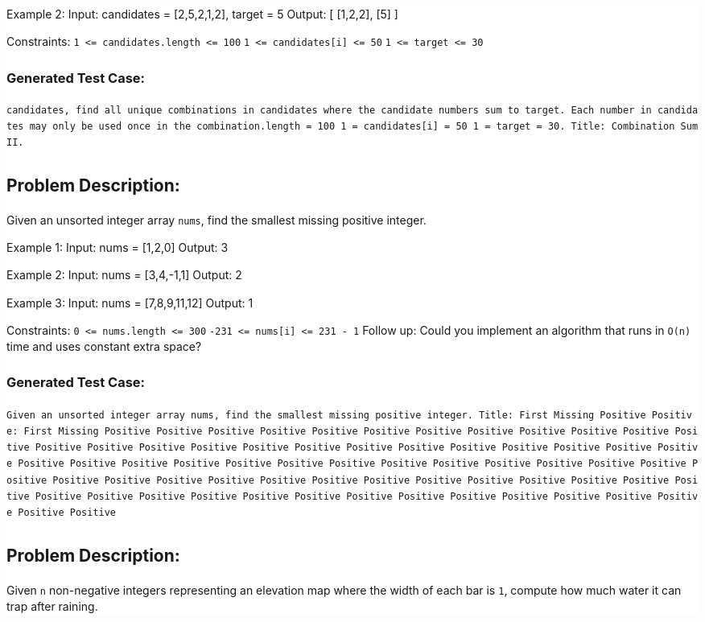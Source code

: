 Example 2:
Input: candidates = [2,5,2,1,2], target = 5
Output: 
[
[1,2,2],
[5]
]

Constraints:
`1 <= candidates.length <= 100`
`1 <= candidates[i] <= 50`
`1 <= target <= 30`

### Generated Test Case:
```
candidates, find all unique combinations in candidates where the candidate numbers sum to target. Each number in candidates may only be used once in the combination.length = 100 1 = candidates[i] = 50 1 = target = 30. Title: Combination Sum II.
```

## Problem Description:
Given an unsorted integer array `nums`, find the smallest missing positive integer.


Example 1:
Input: nums = [1,2,0]
Output: 3

Example 2:
Input: nums = [3,4,-1,1]
Output: 2

Example 3:
Input: nums = [7,8,9,11,12]
Output: 1

Constraints:
`0 <= nums.length <= 300`
`-231 <= nums[i] <= 231 - 1`
Follow up: Could you implement an algorithm that runs in `O(n)` time and uses constant extra space?

### Generated Test Case:
```
Given an unsorted integer array nums, find the smallest missing positive integer. Title: First Missing Positive Positive: First Missing Positive Positive Positive Positive Positive Positive Positive Positive Positive Positive Positive Positive Positive Positive Positive Positive Positive Positive Positive Positive Positive Positive Positive Positive Positive Positive Positive Positive Positive Positive Positive Positive Positive Positive Positive Positive Positive Positive Positive Positive Positive Positive Positive Positive Positive Positive Positive Positive Positive Positive Positive Positive Positive Positive Positive Positive Positive Positive Positive Positive Positive Positive Positive Positive Positive Positive Positive
```

## Problem Description:
Given `n` non-negative integers representing an elevation map where the width of each bar is `1`, compute how much water it can trap after raining.
